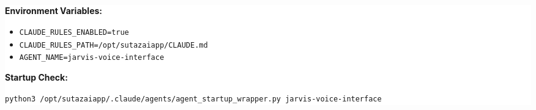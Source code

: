 **Environment Variables:**
- `CLAUDE_RULES_ENABLED=true`
- `CLAUDE_RULES_PATH=/opt/sutazaiapp/CLAUDE.md`
- `AGENT_NAME=jarvis-voice-interface`

**Startup Check:**
```bash
python3 /opt/sutazaiapp/.claude/agents/agent_startup_wrapper.py jarvis-voice-interface
```
